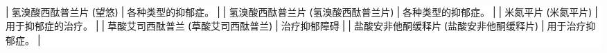 |             氢溴酸西酞普兰片 (望悠)             | 各种类型的抑郁症。                                                                                                                                                                                                                                                                                                                                                                                                                                                                                                                                                                                                                                                                                                                                                                                                                                                                                                                                                                                                                                                                                                                                                                                           |
|       氢溴酸西酞普兰片 (氢溴酸西酞普兰片)       | 各种类型的抑郁症。                                                                                                                                                                                                                                                                                                                                                                                                                                                                                                                                                                                                                                                                                                                                                                                                                                                                                                                                                                                                                                                                                                                                                                                           |
|               米氮平片 (米氮平片)               | 用于抑郁症的治疗。                                                                                                                                                                                                                                                                                                                                                                                                                                                                                                                                                                                                                                                                                                                                                                                                                                                                                                                                                                                                                                                                                                                                                                                           |
|       草酸艾司西酞普兰 (草酸艾司西酞普兰)       | 治疗抑郁障碍                                                                                                                                                                                                                                                                                                                                                                                                                                                                                                                                                                                                                                                                                                                                                                                                                                                                                                                                                                                                                                                                                                                                                                                                 |
|     盐酸安非他酮缓释片 (盐酸安非他酮缓释片)     | 用于治疗抑郁症。                                                                                                                                                                                                                                                                                                                                                                                                                                                                                                                                                                                                                                                                                                                                                                                                                                                                                                                                                                                                                                                                                                                                                                                             |